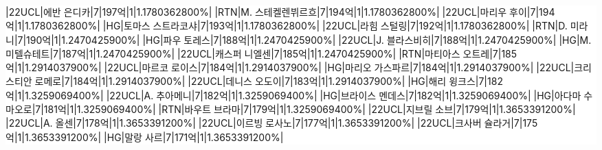 |22UCL|에반 은디카|7|197억|1|1.1780362800%|
|RTN|M. 스테켈렌뷔르흐|7|194억|1|1.1780362800%|
|22UCL|마리우 후이|7|194억|1|1.1780362800%|
|HG|토마스 스트라코샤|7|193억|1|1.1780362800%|
|22UCL|라힘 스털링|7|192억|1|1.1780362800%|
|RTN|D. 미라니|7|190억|1|1.2470425900%|
|HG|파우 토레스|7|188억|1|1.2470425900%|
|22UCL|J. 블라스비히|7|188억|1|1.2470425900%|
|HG|M. 미텔슈테트|7|187억|1|1.2470425900%|
|22UCL|캐스퍼 니엘센|7|185억|1|1.2470425900%|
|RTN|마티아스 오트레|7|185억|1|1.2914037900%|
|22UCL|마르코 로이스|7|184억|1|1.2914037900%|
|HG|마리오 가스파르|7|184억|1|1.2914037900%|
|22UCL|크리스티안 로메로|7|184억|1|1.2914037900%|
|22UCL|데니스 오도이|7|183억|1|1.2914037900%|
|HG|해리 윙크스|7|182억|1|1.3259069400%|
|22UCL|A. 추아메니|7|182억|1|1.3259069400%|
|HG|브라이스 멘데스|7|182억|1|1.3259069400%|
|HG|아다마 수마오로|7|181억|1|1.3259069400%|
|RTN|바우트 브라마|7|179억|1|1.3259069400%|
|22UCL|지브릴 소브|7|179억|1|1.3653391200%|
|22UCL|A. 올센|7|178억|1|1.3653391200%|
|22UCL|이르빙 로사노|7|177억|1|1.3653391200%|
|22UCL|크사버 슐라거|7|175억|1|1.3653391200%|
|HG|말랑 사르|7|171억|1|1.3653391200%|
